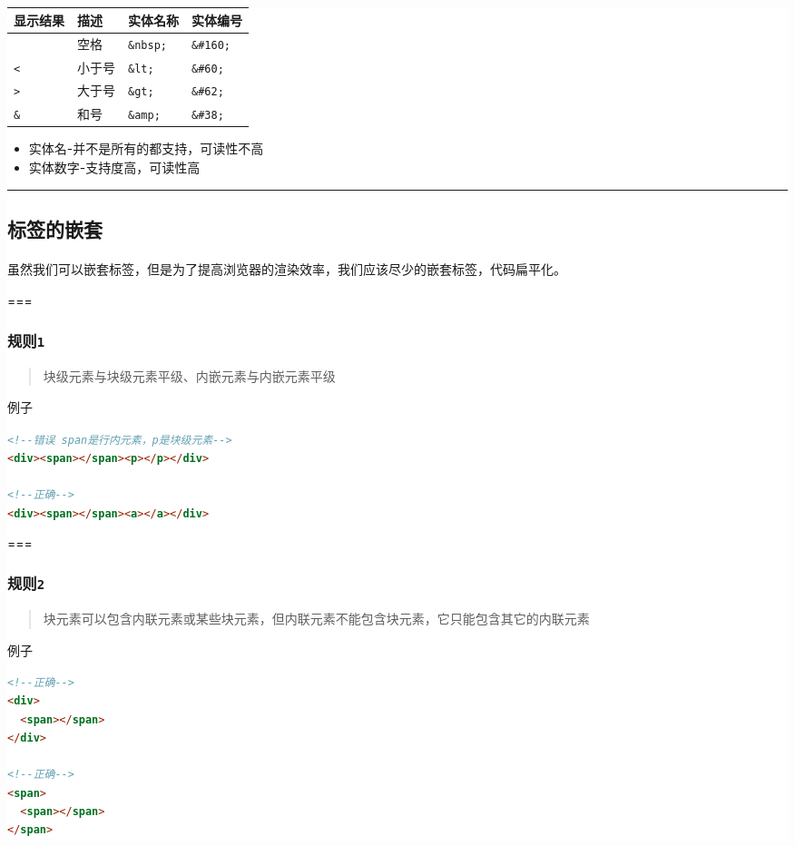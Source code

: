 | 显示结果 | 描述   | 实体名称 | 实体编号 |
| :------- | :----- | :------- | :------- |
|          | 空格   | `&nbsp;` | `&#160;` |
| `<`      | 小于号 | `&lt;`   | `&#60;`  |
| `>`      | 大于号 | `&gt;`   | `&#62;`  |
| `&`      | 和号   | `&amp;`  | `&#38;`  |


- 实体名-并不是所有的都支持，可读性不高
- 实体数字-支持度高，可读性高



---

## 标签的嵌套
虽然我们可以嵌套标签，但是为了提高浏览器的渲染效率，我们应该尽少的嵌套标签，代码扁平化。

===

### 规则`1`

> 块级元素与块级元素平级、内嵌元素与内嵌元素平级

例子

```html [1-100]
<!--错误 span是行内元素，p是块级元素-->
<div><span></span><p></p></div> 

<!--正确-->
<div><span></span><a></a></div> 
```

===

### 规则`2`

> 块元素可以包含内联元素或某些块元素，但内联元素不能包含块元素，它只能包含其它的内联元素

例子

```html [1-100]
<!--正确-->
<div>
  <span></span>
</div>

<!--正确-->
<span>
  <span></span>
</span>
```
